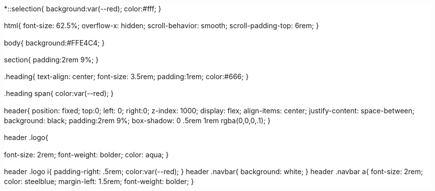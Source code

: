 *::selection{
  background:var(--red);
  color:#fff;
}

html{
  font-size: 62.5%;
  overflow-x: hidden;
  scroll-behavior: smooth;
  scroll-padding-top: 6rem;
}

body{
  background:#FFE4C4;
}

section{
  padding:2rem 9%;
}

.heading{
  text-align: center;
  font-size: 3.5rem;
  padding:1rem;
  color:#666;
}

.heading span{
  color:var(--red);
}

header{
  position: fixed;
  top:0; left: 0; right:0;
  z-index: 1000;
  display: flex;
  align-items: center;
  justify-content: space-between;
  background: black;
  padding:2rem 9%;
  box-shadow: 0 .5rem 1rem rgba(0,0,0,.1);
}

header .logo{

  font-size: 2rem;
  font-weight: bolder;
  color: aqua;
}

header .logo i{
  padding-right: .5rem;
  color:var(--red);
}
header .navbar{
	background: white;
}
header .navbar a{
  font-size: 2rem;
  color: steelblue;
  margin-left: 1.5rem;
  font-weight: bolder;
}
